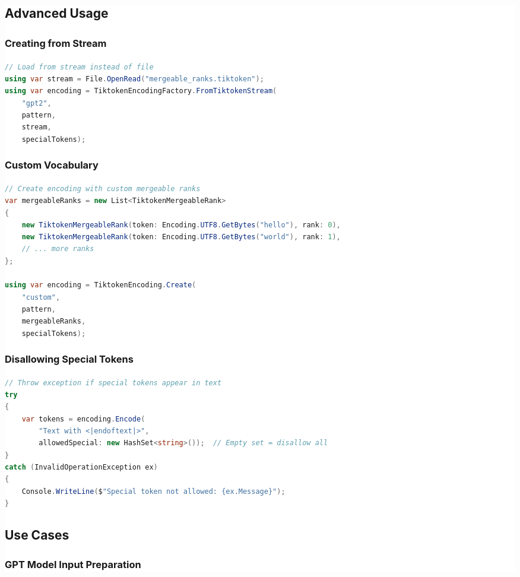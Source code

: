 ## Advanced Usage

### Creating from Stream

```csharp
// Load from stream instead of file
using var stream = File.OpenRead("mergeable_ranks.tiktoken");
using var encoding = TiktokenEncodingFactory.FromTiktokenStream(
    "gpt2",
    pattern,
    stream,
    specialTokens);
```

### Custom Vocabulary

```csharp
// Create encoding with custom mergeable ranks
var mergeableRanks = new List<TiktokenMergeableRank>
{
    new TiktokenMergeableRank(token: Encoding.UTF8.GetBytes("hello"), rank: 0),
    new TiktokenMergeableRank(token: Encoding.UTF8.GetBytes("world"), rank: 1),
    // ... more ranks
};

using var encoding = TiktokenEncoding.Create(
    "custom",
    pattern,
    mergeableRanks,
    specialTokens);
```

### Disallowing Special Tokens

```csharp
// Throw exception if special tokens appear in text
try
{
    var tokens = encoding.Encode(
        "Text with <|endoftext|>",
        allowedSpecial: new HashSet<string>());  // Empty set = disallow all
}
catch (InvalidOperationException ex)
{
    Console.WriteLine($"Special token not allowed: {ex.Message}");
}
```

## Use Cases

### GPT Model Input Preparation
